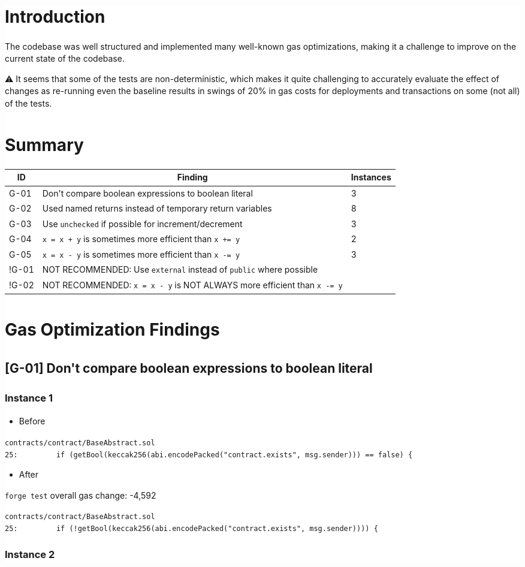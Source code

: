 # Introduction

The codebase was well structured and implemented many well-known gas optimizations, making it a challenge to improve on the current state of the codebase.

⚠ It seems that some of the tests are non-deterministic, which makes it quite challenging to accurately evaluate the effect of changes as re-running even the baseline results in swings of 20% in gas costs for deployments and transactions on some (not all) of the tests. 

# Summary

| ID    | Finding                                                                 | Instances |
| ----- | ----------------------------------------------------------------------- | --------- |
| G-01  | Don't compare boolean expressions to boolean literal                    | 3         |
| G-02  | Used named returns instead of temporary return variables                | 8         |
| G-03  | Use `unchecked` if possible for increment/decrement                | 3         |
| G-04  | `x = x + y` is sometimes more efficient than `x += y`                   | 2         |
| G-05  | `x = x - y` is sometimes more efficient than `x -= y`                   | 3         |
| !G-01 | NOT RECOMMENDED: Use `external` instead of `public` where possible      |           |
| !G-02 | NOT RECOMMENDED: `x = x - y` is NOT ALWAYS more efficient than `x -= y` |           |

# Gas Optimization Findings

## \[G-01\] Don't compare boolean expressions to boolean literal

### Instance 1

- Before

```solidity
contracts/contract/BaseAbstract.sol
25: 		if (getBool(keccak256(abi.encodePacked("contract.exists", msg.sender))) == false) {
```

- After

`forge test` overall gas change: -4,592

```solidity
contracts/contract/BaseAbstract.sol
25: 		if (!getBool(keccak256(abi.encodePacked("contract.exists", msg.sender)))) {
```

### Instance 2
